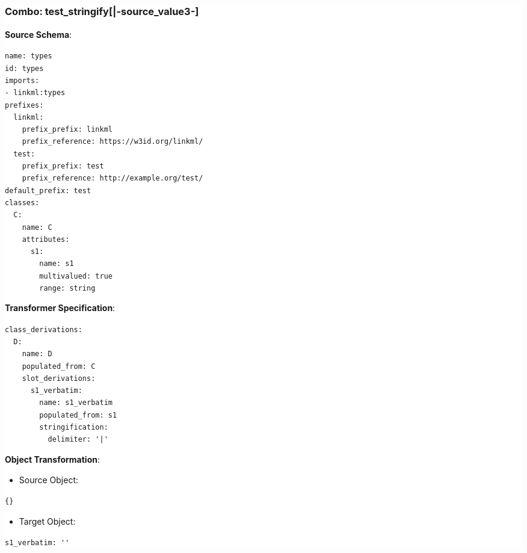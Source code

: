 ### Combo: test\_stringify\[\|-source\_value3-\]

**Source Schema**:

``` {.yaml}
name: types
id: types
imports:
- linkml:types
prefixes:
  linkml:
    prefix_prefix: linkml
    prefix_reference: https://w3id.org/linkml/
  test:
    prefix_prefix: test
    prefix_reference: http://example.org/test/
default_prefix: test
classes:
  C:
    name: C
    attributes:
      s1:
        name: s1
        multivalued: true
        range: string

```

**Transformer Specification**:

``` {.yaml}
class_derivations:
  D:
    name: D
    populated_from: C
    slot_derivations:
      s1_verbatim:
        name: s1_verbatim
        populated_from: s1
        stringification:
          delimiter: '|'

```

**Object Transformation**:

-   Source Object:

``` {.yaml}
{}

```

-   Target Object:

``` {.yaml}
s1_verbatim: ''

```
